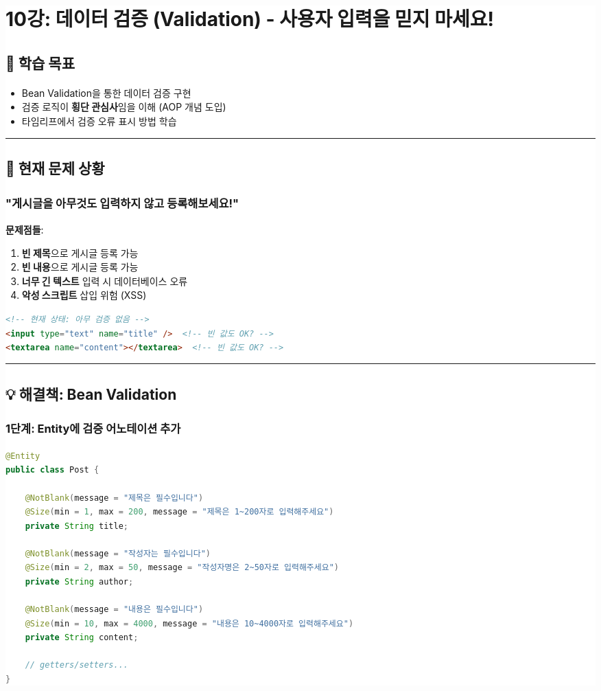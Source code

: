 # 10강: 데이터 검증 (Validation) - 사용자 입력을 믿지 마세요!

## 🎯 학습 목표
- Bean Validation을 통한 데이터 검증 구현
- 검증 로직이 **횡단 관심사**임을 이해 (AOP 개념 도입)
- 타임리프에서 검증 오류 표시 방법 학습

---

## 🚨 현재 문제 상황

### "게시글을 아무것도 입력하지 않고 등록해보세요!"

**문제점들**:
1. **빈 제목**으로 게시글 등록 가능
2. **빈 내용**으로 게시글 등록 가능  
3. **너무 긴 텍스트** 입력 시 데이터베이스 오류
4. **악성 스크립트** 삽입 위험 (XSS)

```html
<!-- 현재 상태: 아무 검증 없음 -->
<input type="text" name="title" />  <!-- 빈 값도 OK? -->
<textarea name="content"></textarea>  <!-- 빈 값도 OK? -->
```

---

## 💡 해결책: Bean Validation

### 1단계: Entity에 검증 어노테이션 추가

```java
@Entity
public class Post {
    
    @NotBlank(message = "제목은 필수입니다")
    @Size(min = 1, max = 200, message = "제목은 1~200자로 입력해주세요")
    private String title;
    
    @NotBlank(message = "작성자는 필수입니다")
    @Size(min = 2, max = 50, message = "작성자명은 2~50자로 입력해주세요")
    private String author;
    
    @NotBlank(message = "내용은 필수입니다")
    @Size(min = 10, max = 4000, message = "내용은 10~4000자로 입력해주세요")
    private String content;
    
    // getters/setters...
}
```

